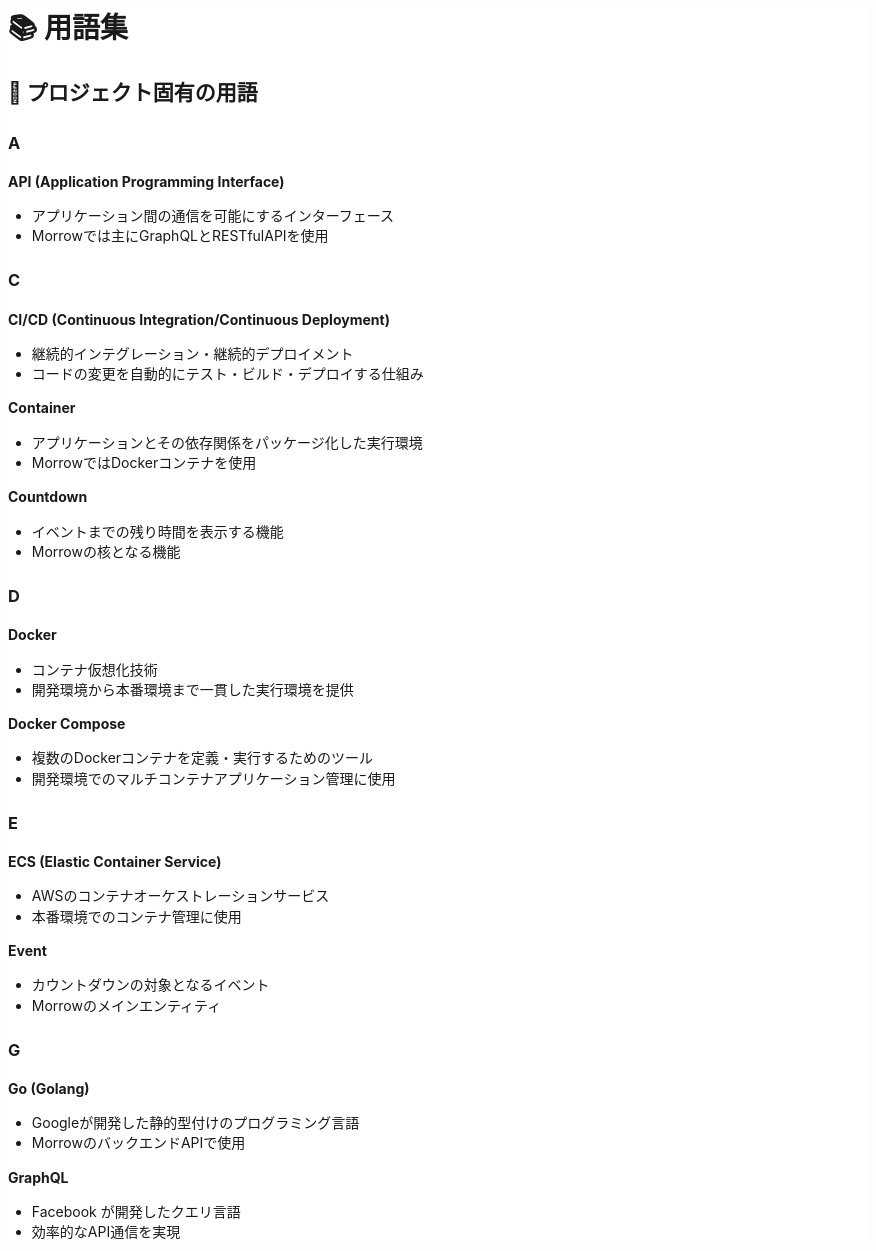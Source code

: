 # 📚 用語集

## 🎯 プロジェクト固有の用語

### A

**API (Application Programming Interface)**
- アプリケーション間の通信を可能にするインターフェース
- Morrowでは主にGraphQLとRESTfulAPIを使用

### C

**CI/CD (Continuous Integration/Continuous Deployment)**
- 継続的インテグレーション・継続的デプロイメント
- コードの変更を自動的にテスト・ビルド・デプロイする仕組み

**Container**
- アプリケーションとその依存関係をパッケージ化した実行環境
- MorrowではDockerコンテナを使用

**Countdown**
- イベントまでの残り時間を表示する機能
- Morrowの核となる機能

### D

**Docker**
- コンテナ仮想化技術
- 開発環境から本番環境まで一貫した実行環境を提供

**Docker Compose**
- 複数のDockerコンテナを定義・実行するためのツール
- 開発環境でのマルチコンテナアプリケーション管理に使用

### E

**ECS (Elastic Container Service)**
- AWSのコンテナオーケストレーションサービス
- 本番環境でのコンテナ管理に使用

**Event**
- カウントダウンの対象となるイベント
- Morrowのメインエンティティ

### G

**Go (Golang)**
- Googleが開発した静的型付けのプログラミング言語
- MorrowのバックエンドAPIで使用

**GraphQL**
- Facebook が開発したクエリ言語
- 効率的なAPI通信を実現
